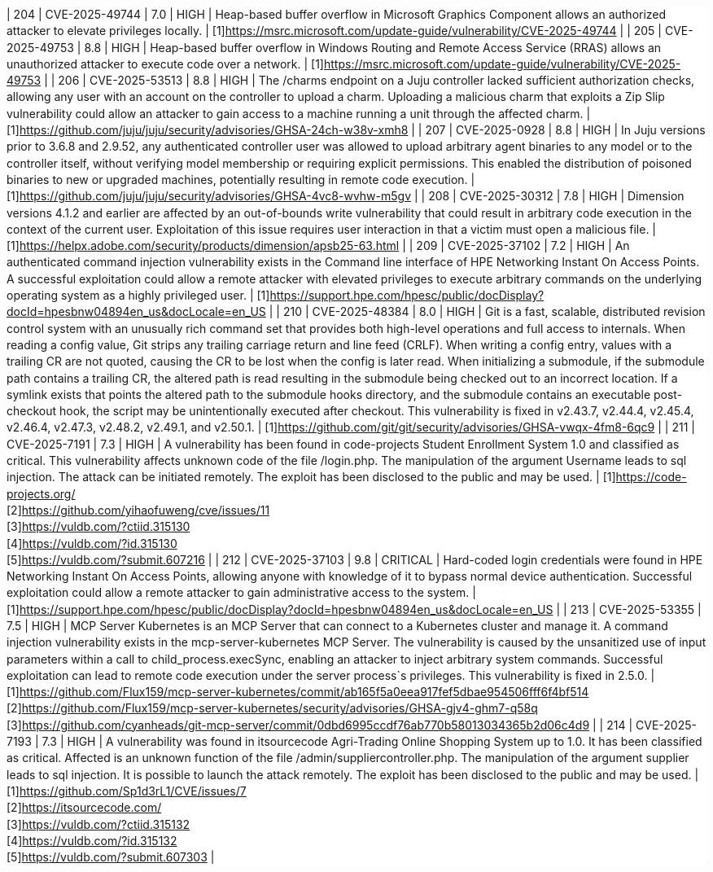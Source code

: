 | 204 | CVE-2025-49744 | 7.0  | HIGH | Heap-based buffer overflow in Microsoft Graphics Component allows an authorized attacker to elevate privileges locally. | [1]https://msrc.microsoft.com/update-guide/vulnerability/CVE-2025-49744 |
| 205 | CVE-2025-49753 | 8.8  | HIGH | Heap-based buffer overflow in Windows Routing and Remote Access Service (RRAS) allows an unauthorized attacker to execute code over a network. | [1]https://msrc.microsoft.com/update-guide/vulnerability/CVE-2025-49753 |
| 206 | CVE-2025-53513 | 8.8  | HIGH | The /charms endpoint on a Juju controller lacked sufficient authorization checks, allowing any user with an account on the controller to upload a charm. Uploading a malicious charm that exploits a Zip Slip vulnerability could allow an attacker to gain access to a machine running a unit through the affected charm. | [1]https://github.com/juju/juju/security/advisories/GHSA-24ch-w38v-xmh8 |
| 207 | CVE-2025-0928 | 8.8  | HIGH | In Juju versions prior to 3.6.8 and 2.9.52, any authenticated controller user was allowed to upload arbitrary agent binaries to any model or to the controller itself, without verifying model membership or requiring explicit permissions. This enabled the distribution of poisoned binaries to new or upgraded machines, potentially resulting in remote code execution. | [1]https://github.com/juju/juju/security/advisories/GHSA-4vc8-wvhw-m5gv |
| 208 | CVE-2025-30312 | 7.8  | HIGH | Dimension versions 4.1.2 and earlier are affected by an out-of-bounds write vulnerability that could result in arbitrary code execution in the context of the current user. Exploitation of this issue requires user interaction in that a victim must open a malicious file. | [1]https://helpx.adobe.com/security/products/dimension/apsb25-63.html |
| 209 | CVE-2025-37102 | 7.2  | HIGH | An authenticated command injection vulnerability exists in the Command line interface of HPE Networking Instant On Access Points.  A successful exploitation could allow a remote attacker with elevated  privileges to execute arbitrary commands on the underlying operating system as a highly privileged user. | [1]https://support.hpe.com/hpesc/public/docDisplay?docId=hpesbnw04894en_us&docLocale=en_US |
| 210 | CVE-2025-48384 | 8.0  | HIGH | Git is a fast, scalable, distributed revision control system with an unusually rich command set that provides both high-level operations and full access to internals. When reading a config value, Git strips any trailing carriage return and line feed (CRLF). When writing a config entry, values with a trailing CR are not quoted, causing the CR to be lost when the config is later read. When initializing a submodule, if the submodule path contains a trailing CR, the altered path is read resulting in the submodule being checked out to an incorrect location. If a symlink exists that points the altered path to the submodule hooks directory, and the submodule contains an executable post-checkout hook, the script may be unintentionally executed after checkout. This vulnerability is fixed in v2.43.7, v2.44.4, v2.45.4, v2.46.4, v2.47.3, v2.48.2, v2.49.1, and v2.50.1. | [1]https://github.com/git/git/security/advisories/GHSA-vwqx-4fm8-6qc9 |
| 211 | CVE-2025-7191 | 7.3  | HIGH | A vulnerability has been found in code-projects Student Enrollment System 1.0 and classified as critical. This vulnerability affects unknown code of the file /login.php. The manipulation of the argument Username leads to sql injection. The attack can be initiated remotely. The exploit has been disclosed to the public and may be used. | [1]https://code-projects.org/<br>[2]https://github.com/yihaofuweng/cve/issues/11<br>[3]https://vuldb.com/?ctiid.315130<br>[4]https://vuldb.com/?id.315130<br>[5]https://vuldb.com/?submit.607216 |
| 212 | CVE-2025-37103 | 9.8  | CRITICAL | Hard-coded login credentials were found in HPE Networking Instant On  Access Points, allowing anyone with knowledge of it to bypass normal  device authentication. Successful exploitation could allow a remote  attacker to gain administrative access to the system. | [1]https://support.hpe.com/hpesc/public/docDisplay?docId=hpesbnw04894en_us&docLocale=en_US |
| 213 | CVE-2025-53355 | 7.5  | HIGH | MCP Server Kubernetes is an MCP Server that can connect to a Kubernetes cluster and manage it. A command injection vulnerability exists in the mcp-server-kubernetes MCP Server. The vulnerability is caused by the unsanitized use of input parameters within a call to child_process.execSync, enabling an attacker to inject arbitrary system commands. Successful exploitation can lead to remote code execution under the server process`s privileges. This vulnerability is fixed in 2.5.0. | [1]https://github.com/Flux159/mcp-server-kubernetes/commit/ab165f5a0eea917fef5dbae954506fff6f4bf514<br>[2]https://github.com/Flux159/mcp-server-kubernetes/security/advisories/GHSA-gjv4-ghm7-q58q<br>[3]https://github.com/cyanheads/git-mcp-server/commit/0dbd6995ccdf76ab770b58013034365b2d06c4d9 |
| 214 | CVE-2025-7193 | 7.3  | HIGH | A vulnerability was found in itsourcecode Agri-Trading Online Shopping System up to 1.0. It has been classified as critical. Affected is an unknown function of the file /admin/suppliercontroller.php. The manipulation of the argument supplier leads to sql injection. It is possible to launch the attack remotely. The exploit has been disclosed to the public and may be used. | [1]https://github.com/Sp1d3rL1/CVE/issues/7<br>[2]https://itsourcecode.com/<br>[3]https://vuldb.com/?ctiid.315132<br>[4]https://vuldb.com/?id.315132<br>[5]https://vuldb.com/?submit.607303 |